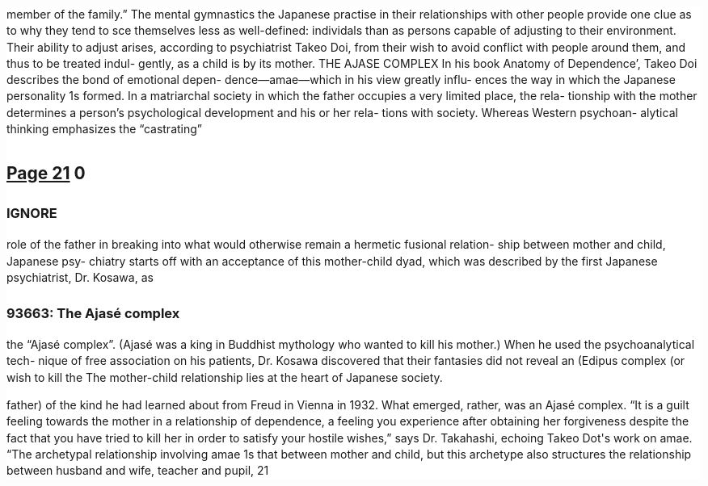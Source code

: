 member of the family.” The mental gymnastics 
the Japanese practise in their relationships with 
other people provide one clue as to why they 
tend to sce themselves less as well-defined: 
individals than as persons capable of adjusting 
to their environment. Their ability to adjust 
arises, according to psychiatrist Takeo Doi, 
from their wish to avoid conflict with people 
around them, and thus to be treated indul- 
gently, as a child is by its mother. 
THE AJASE COMPLEX 
In his book Anatomy of Dependence’, Takeo 
Doi describes the bond of emotional depen- 
dence—amae—which in his view greatly influ- 
ences the way in which the Japanese personality 
1s formed. In a matriarchal society in which the 
father occupies a very limited place, the rela- 
tionship with the mother determines a person’s 
psychological development and his or her rela- 
tions with society. Whereas Western psychoan- 
alytical thinking emphasizes the “castrating”

## [Page 21](https://demo.humlab.umu.se/courier/093670engo.pdf#page=21) 0

### IGNORE

  
role of the father in breaking into what would 
otherwise remain a hermetic fusional relation- 
ship between mother and child, Japanese psy- 
chiatry starts off with an acceptance of this 
mother-child dyad, which was described by 
the first Japanese psychiatrist, Dr. Kosawa, as 


### 93663: The Ajasé complex

the “Ajasé complex”. (Ajasé was a king in 
Buddhist mythology who wanted to kill his 
mother.) 
When he used the psychoanalytical tech- 
nique of free association on his patients, Dr. 
Kosawa discovered that their fantasies did not 
reveal an (Edipus complex (or wish to kill the 
The mother-child 
relationship lies at the 
heart of Japanese society. 
  
father) of the kind he had learned about from 
Freud in Vienna in 1932. What emerged, 
rather, was an Ajasé complex. “It is a guilt 
feeling towards the mother in a relationship of 
dependence, a feeling you experience after 
obtaining her forgiveness despite the fact that 
you have tried to kill her in order to satisfy 
your hostile wishes,” says Dr. Takahashi, 
echoing Takeo Dot's work on amae. 
“The archetypal relationship involving 
amae 1s that between mother and child, but 
this archetype also structures the relationship 
between husband and wife, teacher and pupil, 21
